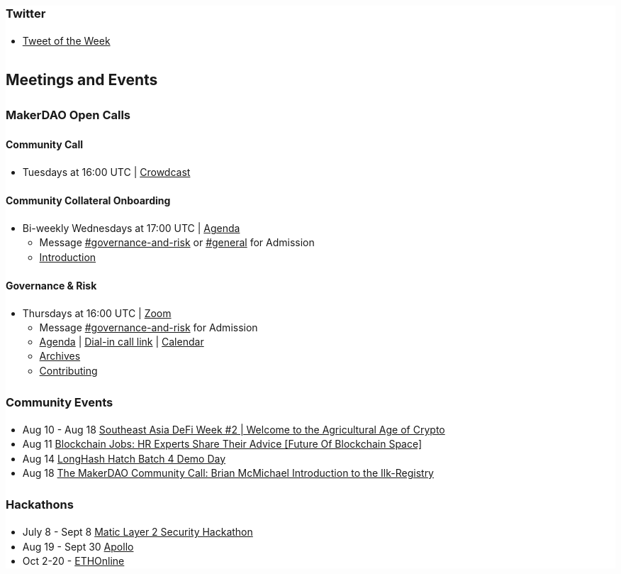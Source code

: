 ### Twitter

* [Tweet of the Week](https://twitter.com/aantonop/status/1292877311570857990?s=20)

## Meetings and Events

### MakerDAO Open Calls

#### Community Call 

- Tuesdays at 16:00 UTC | [Crowdcast](https://www.crowdcast.io/e/the-makerdao-community-8/register)

#### Community Collateral Onboarding

- Bi-weekly Wednesdays at 17:00 UTC | [Agenda](https://forum.makerdao.com/t/agenda-discussion-collateral-onboarding-call-5-wednesday-august-12-17-00-utc/3623)
    -  Message [#governance-and-risk](https://chat.makerdao.com/channel/governance-and-risk) or [#general](https://chat.makerdao.com/channel/general) for Admission
    - [Introduction](https://forum.makerdao.com/t/collateral-onboarding-call-bi-weekly-on-wednesday-at-17-00-utc-19-00-cet-10am-pst/3614)


#### Governance & Risk

- Thursdays at 16:00 UTC | [Zoom](https://zoom.us/j/697074715) 
    - Message [#governance-and-risk](https://chat.makerdao.com/channel/governance-and-risk) for Admission
    - [Agenda](https://forum.makerdao.com/t/agenda-discussion-scientific-governance-and-risk-105-thursday-august-13-4-00-pm-utc/3570) | [Dial-in call link](https://zoom.us/u/acRbIMDvK) | [Calendar](https://calendar.google.com/calendar/embed?src=makerdao.com_3efhm2ghipksegl009ktniomdk@group.calendar.google.com&ctz=America/Los_Angeles)
    - [Archives](https://community-development.makerdao.com/governance/governance-and-risk-meetings)
    - [Contributing](https://forum.makerdao.com/c/governance/gnr/8)

### Community Events

- Aug 10 - Aug 18 [Southeast Asia DeFi Week #2 | Welcome to the Agricultural Age of Crypto](https://www.eventbrite.com/e/southeast-asia-defi-week-2-welcome-to-the-agricultural-age-of-crypto-tickets-115667541731)
- Aug 11 [Blockchain Jobs: HR Experts Share Their Advice [Future Of Blockchain Space]](https://www.eventbrite.com/e/blockchain-jobs-hr-experts-share-their-advice-future-of-blockchain-space-tickets-116037317741)
- Aug 14 [LongHash Hatch Batch 4 Demo Day](https://www.crowdcast.io/e/demoday)
- Aug 18 [The MakerDAO Community Call: Brian McMichael Introduction to the Ilk-Registry](https://www.crowdcast.io/e/the-makerdao-community-7/register)

### Hackathons

- July 8 - Sept 8 [Matic Layer 2 Security Hackathon](https://gitcoin.co/issue/maticnetwork/matic-bounties/14/100023264)
- Aug 19 - Sept 30 [Apollo](https://gitcoin.co/hackathon/filecoin/?tab=hackathon:30)
- Oct 2-20 - [ETHOnline](https://www.ethonline.org/)

